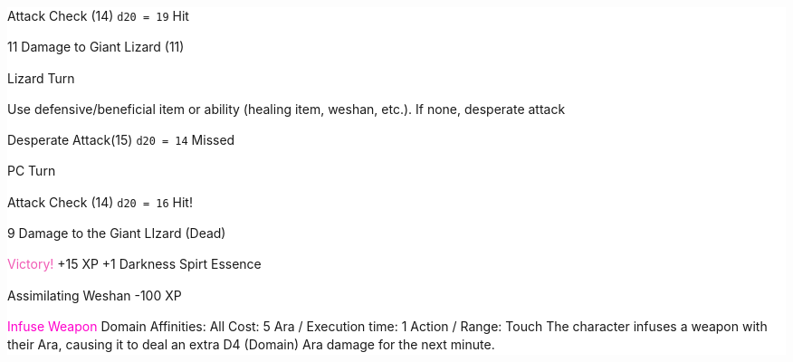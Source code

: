 Attack Check (14) `d20 = 19` Hit

11 Damage to Giant Lizard (11)

Lizard Turn

Use defensive/beneficial item or ability (healing item, weshan, etc.). If none, desperate attack

Desperate Attack(15) `d20 = 14` Missed

PC Turn

Attack Check (14) `d20 = 16` Hit!

9 Damage to the Giant LIzard (Dead)

<span style="color:rgb(241, 91, 181)">Victory!</span>
+15 XP
+1 Darkness Spirt Essence

Assimilating Weshan -100 XP

<font color="#ff00cc">Infuse Weapon</font>
Domain Affinities: All
Cost: 5 Ara / Execution time: 1 Action / Range: Touch
The character infuses a weapon with their Ara, causing it to deal an extra D4 (Domain) Ara damage for the next minute.








